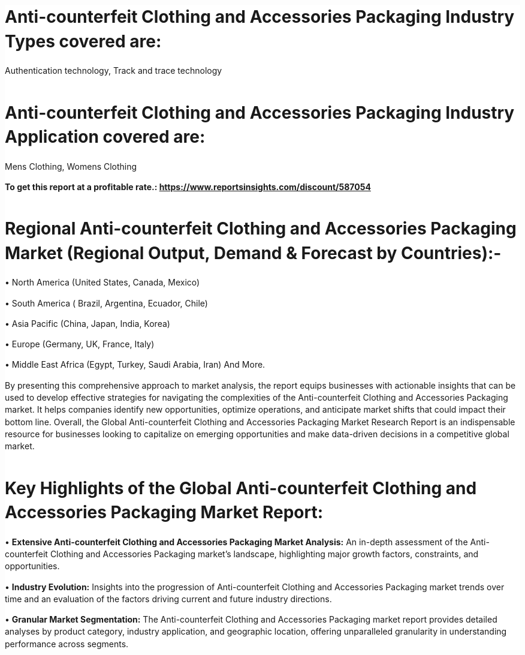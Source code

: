 </table>

# <strong>Anti-counterfeit Clothing and Accessories Packaging Industry Types covered are:</strong>

Authentication technology, Track and trace technology

# <strong>Anti-counterfeit Clothing and Accessories Packaging Industry Application covered are:</strong>

Mens Clothing, Womens Clothing

<strong>To get this report at a profitable rate.: <a href=https://www.reportsinsights.com/discount/587054>https://www.reportsinsights.com/discount/587054</a></strong></font>

# <strong>Regional Anti-counterfeit Clothing and Accessories Packaging Market (Regional Output, Demand &amp; Forecast by Countries):-</strong>

• North America (United States, Canada, Mexico)

• South America ( Brazil, Argentina, Ecuador, Chile)

• Asia Pacific (China, Japan, India, Korea)

• Europe (Germany, UK, France, Italy)

• Middle East Africa (Egypt, Turkey, Saudi Arabia, Iran) And More.

By presenting this comprehensive approach to market analysis, the report equips businesses with actionable insights that can be used to develop effective strategies for navigating the complexities of the Anti-counterfeit Clothing and Accessories Packaging market. It helps companies identify new opportunities, optimize operations, and anticipate market shifts that could impact their bottom line. Overall, the Global Anti-counterfeit Clothing and Accessories Packaging Market Research Report is an indispensable resource for businesses looking to capitalize on emerging opportunities and make data-driven decisions in a competitive global market.

# <strong>Key Highlights of the Global Anti-counterfeit Clothing and Accessories Packaging Market Report:</strong>

• <strong>Extensive Anti-counterfeit Clothing and Accessories Packaging Market Analysis:</strong> An in-depth assessment of the Anti-counterfeit Clothing and Accessories Packaging market’s landscape, highlighting major growth factors, constraints, and opportunities.

• <strong>Industry Evolution:</strong> Insights into the progression of Anti-counterfeit Clothing and Accessories Packaging market trends over time and an evaluation of the factors driving current and future industry directions.

• <strong>Granular Market Segmentation:</strong> The Anti-counterfeit Clothing and Accessories Packaging market report provides detailed analyses by product category, industry application, and geographic location, offering unparalleled granularity in understanding performance across segments.
